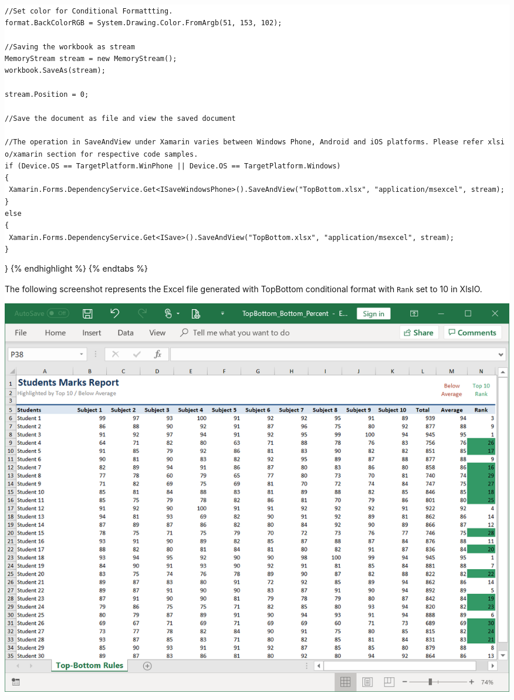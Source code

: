     //Set color for Conditional Formattting.
    format.BackColorRGB = System.Drawing.Color.FromArgb(51, 153, 102);

    //Saving the workbook as stream
    MemoryStream stream = new MemoryStream();
    workbook.SaveAs(stream);
  
    stream.Position = 0;
   
    //Save the document as file and view the saved document 
	
    //The operation in SaveAndView under Xamarin varies between Windows Phone, Android and iOS platforms. Please refer xlsio/xamarin section for respective code samples.   
    if (Device.OS == TargetPlatform.WinPhone || Device.OS == TargetPlatform.Windows)
    {
	 Xamarin.Forms.DependencyService.Get<ISaveWindowsPhone>().SaveAndView("TopBottom.xlsx", "application/msexcel", stream);
    }
    else
    {
	 Xamarin.Forms.DependencyService.Get<ISave>().SaveAndView("TopBottom.xlsx", "application/msexcel", stream);
    }    
}
{% endhighlight %}
{% endtabs %}

The following screenshot represents the Excel file generated with TopBottom conditional format with `Rank` set to 10 in XlsIO.

![Top or Bottom conditional format](Working-with-Conditional-Formatting_images/Working-with-Conditional-Formatting_img6.png)
